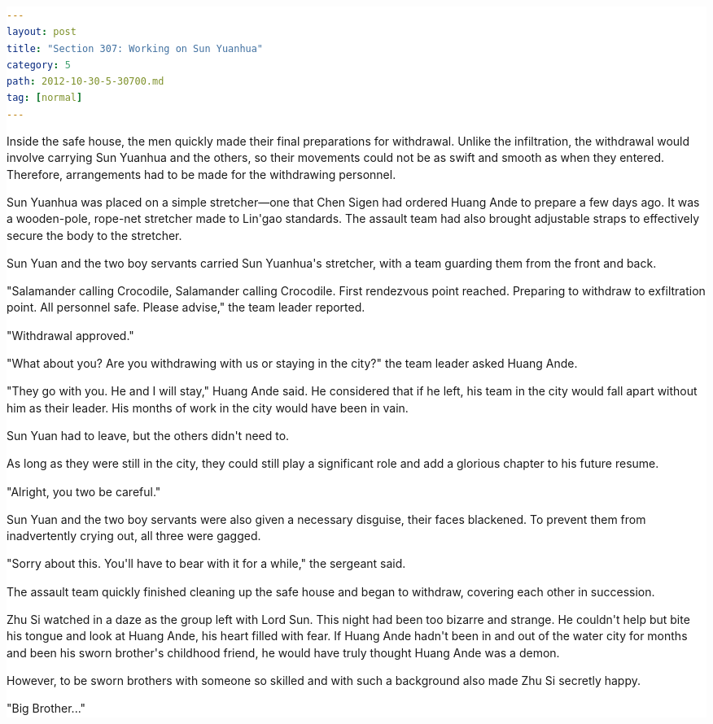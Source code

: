```yaml
---
layout: post
title: "Section 307: Working on Sun Yuanhua"
category: 5
path: 2012-10-30-5-30700.md
tag: [normal]
---
```


Inside the safe house, the men quickly made their final preparations for withdrawal. Unlike the infiltration, the withdrawal would involve carrying Sun Yuanhua and the others, so their movements could not be as swift and smooth as when they entered. Therefore, arrangements had to be made for the withdrawing personnel.

Sun Yuanhua was placed on a simple stretcher—one that Chen Sigen had ordered Huang Ande to prepare a few days ago. It was a wooden-pole, rope-net stretcher made to Lin'gao standards. The assault team had also brought adjustable straps to effectively secure the body to the stretcher.

Sun Yuan and the two boy servants carried Sun Yuanhua's stretcher, with a team guarding them from the front and back.

"Salamander calling Crocodile, Salamander calling Crocodile. First rendezvous point reached. Preparing to withdraw to exfiltration point. All personnel safe. Please advise," the team leader reported.

"Withdrawal approved."

"What about you? Are you withdrawing with us or staying in the city?" the team leader asked Huang Ande.

"They go with you. He and I will stay," Huang Ande said. He considered that if he left, his team in the city would fall apart without him as their leader. His months of work in the city would have been in vain.

Sun Yuan had to leave, but the others didn't need to.

As long as they were still in the city, they could still play a significant role and add a glorious chapter to his future resume.

"Alright, you two be careful."

Sun Yuan and the two boy servants were also given a necessary disguise, their faces blackened. To prevent them from inadvertently crying out, all three were gagged.

"Sorry about this. You'll have to bear with it for a while," the sergeant said.

The assault team quickly finished cleaning up the safe house and began to withdraw, covering each other in succession.

Zhu Si watched in a daze as the group left with Lord Sun. This night had been too bizarre and strange. He couldn't help but bite his tongue and look at Huang Ande, his heart filled with fear. If Huang Ande hadn't been in and out of the water city for months and been his sworn brother's childhood friend, he would have truly thought Huang Ande was a demon.

However, to be sworn brothers with someone so skilled and with such a background also made Zhu Si secretly happy.

"Big Brother..."
